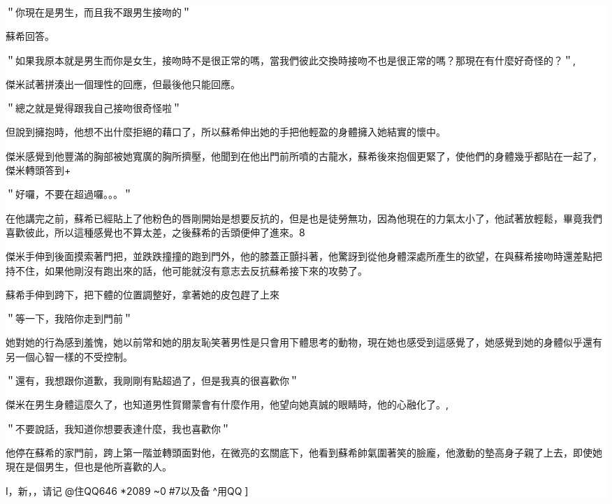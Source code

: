 

＂你現在是男生，而且我不跟男生接吻的＂



蘇希回答。



＂如果我原本就是男生而你是女生，接吻時不是很正常的嗎，當我們彼此交換時接吻不也是很正常的嗎？那現在有什麼好奇怪的？＂,



傑米試著拼湊出一個理性的回應，但最後他只能回應。



＂總之就是覺得跟我自己接吻很奇怪啦＂



但說到擁抱時，他想不出什麼拒絕的藉口了，所以蘇希伸出她的手把他輕盈的身體擁入她結實的懷中。



傑米感覺到他豐滿的胸部被她寬廣的胸所擠壓，他聞到在他出門前所噴的古龍水，蘇希後來抱個更緊了，使他們的身體幾乎都貼在一起了，傑米轉頭答到+



＂好囉，不要在超過囉。。。＂



在他講完之前，蘇希已經貼上了他粉色的唇剛開始是想要反抗的，但是也是徒勞無功，因為他現在的力氣太小了，他試著放輕鬆，畢竟我們喜歡彼此，所以這種感覺也不算太差，之後蘇希的舌頭便伸了進來。8





傑米手伸到後面摸索著門把，並跌跌撞撞的跑到門外，他的膝蓋正顫抖著，他驚訝到從他身體深處所產生的欲望，在與蘇希接吻時還差點把持不住，如果他剛沒有跑出來的話，他可能就沒有意志去反抗蘇希接下來的攻勢了。



蘇希手伸到跨下，把下體的位置調整好，拿著她的皮包趕了上來



＂等一下，我陪你走到門前＂



她對她的行為感到羞愧，她以前常和她的朋友恥笑著男性是只會用下體思考的動物，現在她也感受到這感覺了，她感覺到她的身體似乎還有另一個心智一樣的不受控制。



＂還有，我想跟你道歉，我剛剛有點超過了，但是我真的很喜歡你＂





傑米在男生身體這麼久了，也知道男性賀爾蒙會有什麼作用，他望向她真誠的眼睛時，他的心融化了。,



＂不要說話，我知道你想要表達什麼，我也喜歡你＂



他停在蘇希的家門前，跨上第一階並轉頭面對他，在微亮的玄關底下，他看到蘇希帥氣圍著笑的臉龐，他激動的墊高身子親了上去，即使她現在是個男生，但也是他所喜歡的人。



I，新，，请记 @住QQ646 *2089 ~0 #7以及备 ^用QQ ]


